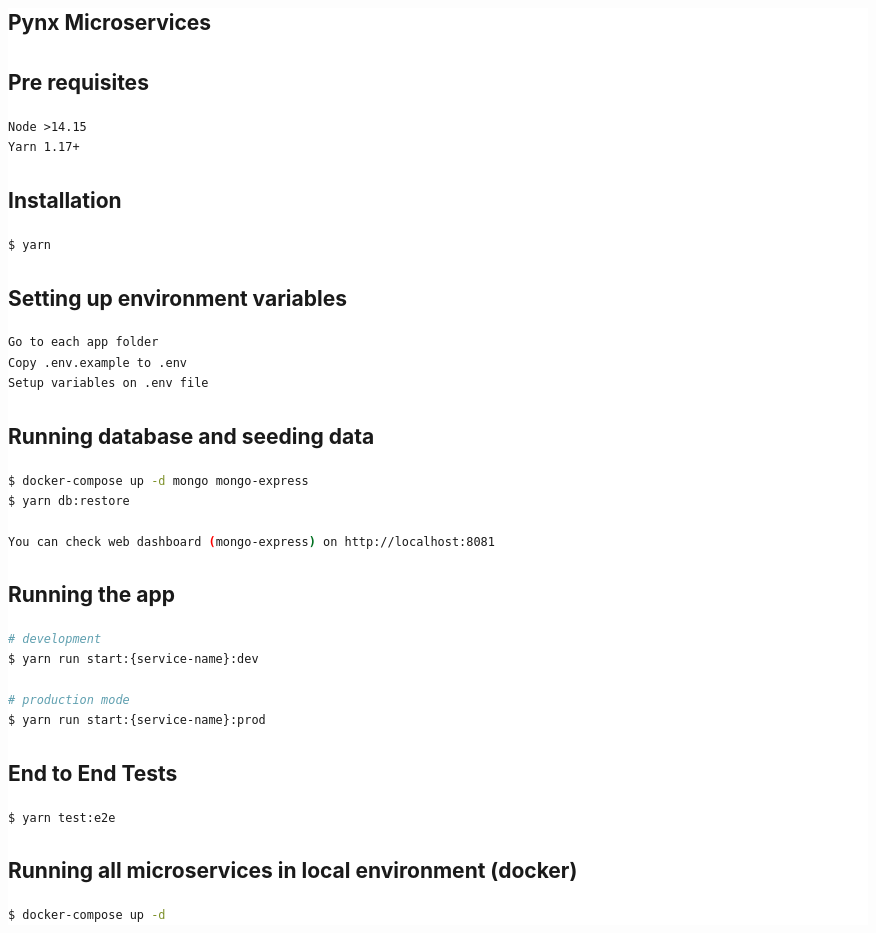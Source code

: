 ## Pynx Microservices

## Pre requisites

```
Node >14.15
Yarn 1.17+
```

## Installation

```bash
$ yarn
```

## Setting up environment variables

```
Go to each app folder
Copy .env.example to .env
Setup variables on .env file
```

## Running database and seeding data

```bash
$ docker-compose up -d mongo mongo-express
$ yarn db:restore

You can check web dashboard (mongo-express) on http://localhost:8081
```

## Running the app

```bash
# development
$ yarn run start:{service-name}:dev

# production mode
$ yarn run start:{service-name}:prod
```

## End to End Tests

```bash
$ yarn test:e2e
```

## Running all microservices in local environment (docker)

```bash
$ docker-compose up -d
```
